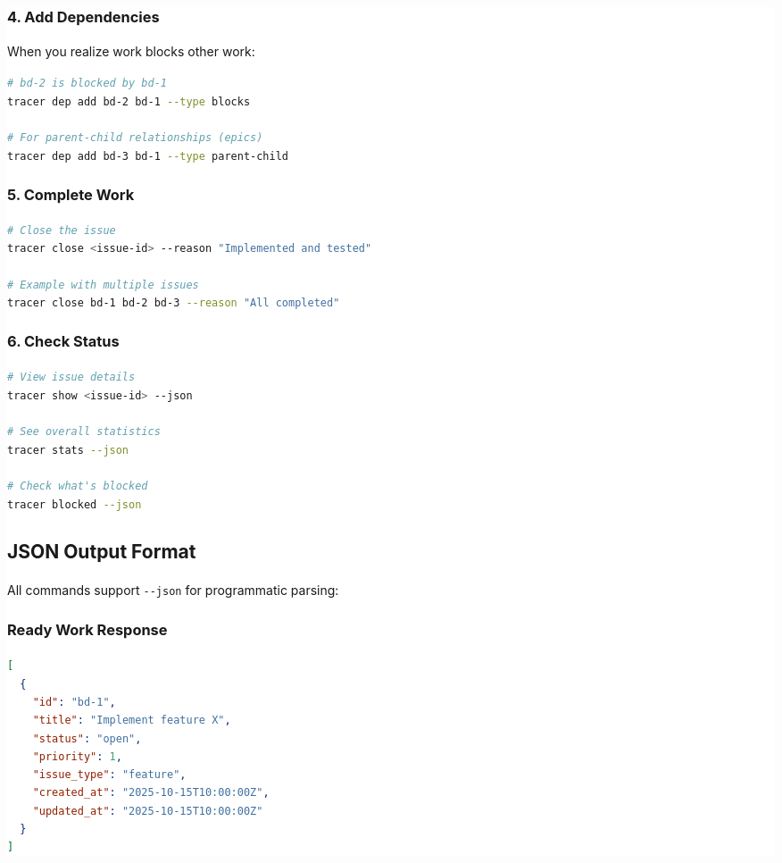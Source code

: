 ### 4. Add Dependencies

When you realize work blocks other work:

```bash
# bd-2 is blocked by bd-1
tracer dep add bd-2 bd-1 --type blocks

# For parent-child relationships (epics)
tracer dep add bd-3 bd-1 --type parent-child
```

### 5. Complete Work

```bash
# Close the issue
tracer close <issue-id> --reason "Implemented and tested"

# Example with multiple issues
tracer close bd-1 bd-2 bd-3 --reason "All completed"
```

### 6. Check Status

```bash
# View issue details
tracer show <issue-id> --json

# See overall statistics
tracer stats --json

# Check what's blocked
tracer blocked --json
```

## JSON Output Format

All commands support `--json` for programmatic parsing:

### Ready Work Response

```json
[
  {
    "id": "bd-1",
    "title": "Implement feature X",
    "status": "open",
    "priority": 1,
    "issue_type": "feature",
    "created_at": "2025-10-15T10:00:00Z",
    "updated_at": "2025-10-15T10:00:00Z"
  }
]
```
